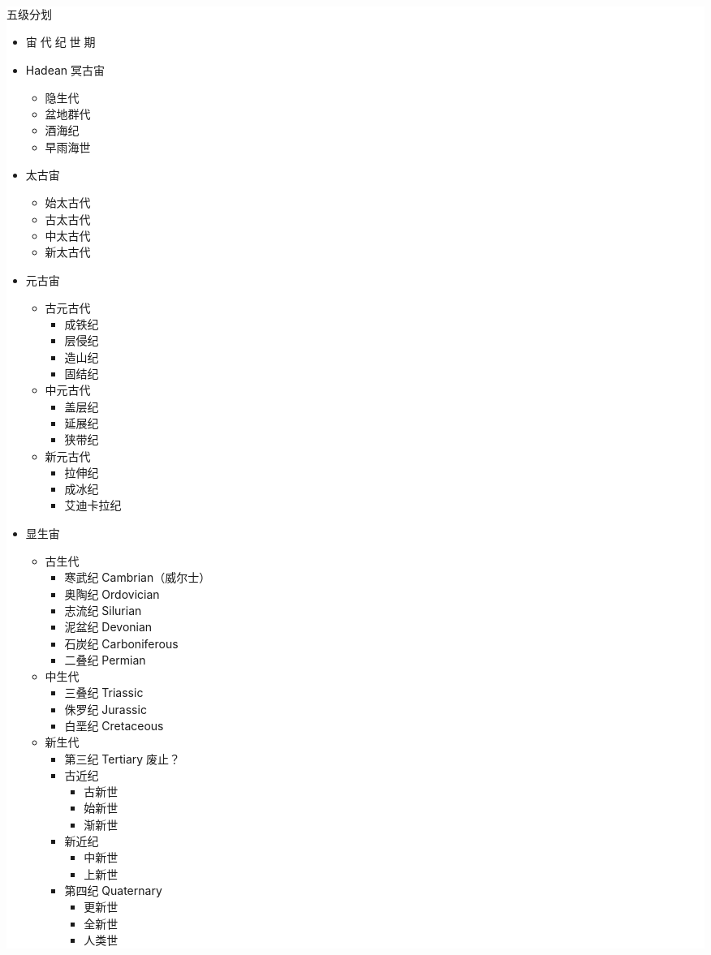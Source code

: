 五级分划

- 宙 代 纪 世 期

- Hadean 冥古宙
    - 隐生代
    - 盆地群代
    - 酒海纪
    - 早雨海世
- 太古宙
    - 始太古代
    - 古太古代
    - 中太古代
    - 新太古代
- 元古宙
    - 古元古代
        - 成铁纪
        - 层侵纪
        - 造山纪
        - 固结纪
    - 中元古代
        - 盖层纪
        - 延展纪
        - 狭带纪
    - 新元古代
        - 拉伸纪
        - 成冰纪
        - 艾迪卡拉纪
- 显生宙
    - 古生代
        - 寒武纪 Cambrian（威尔士）
        - 奥陶纪 Ordovician
        - 志流纪 Silurian
        - 泥盆纪 Devonian
        - 石炭纪 Carboniferous
        - 二叠纪 Permian
    - 中生代
        - 三叠纪 Triassic
        - 侏罗纪 Jurassic
        - 白垩纪 Cretaceous
    - 新生代
        - 第三纪 Tertiary 废止？
        - 古近纪
            - 古新世
            - 始新世
            - 渐新世
        - 新近纪
            - 中新世
            - 上新世
        - 第四纪 Quaternary
            - 更新世
            - 全新世
            - 人类世
